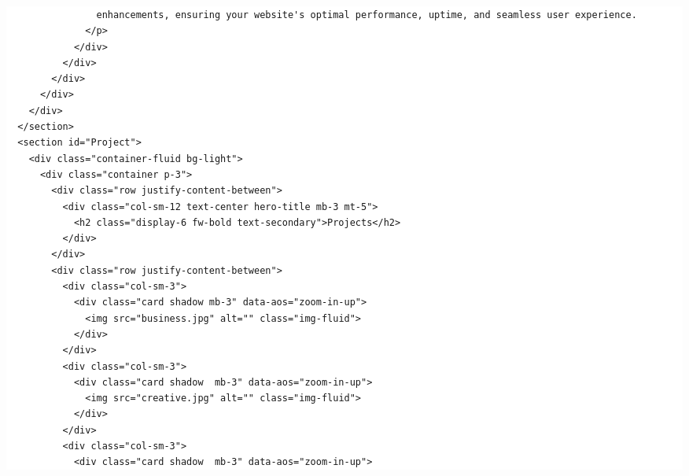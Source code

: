                     enhancements, ensuring your website's optimal performance, uptime, and seamless user experience.
                  </p>
                </div>
              </div>
            </div>
          </div>
        </div>
      </section>
      <section id="Project">
        <div class="container-fluid bg-light">
          <div class="container p-3">
            <div class="row justify-content-between">
              <div class="col-sm-12 text-center hero-title mb-3 mt-5">
                <h2 class="display-6 fw-bold text-secondary">Projects</h2>
              </div>
            </div>
            <div class="row justify-content-between">
              <div class="col-sm-3">
                <div class="card shadow mb-3" data-aos="zoom-in-up">
                  <img src="business.jpg" alt="" class="img-fluid">
                </div>
              </div>
              <div class="col-sm-3">
                <div class="card shadow  mb-3" data-aos="zoom-in-up">
                  <img src="creative.jpg" alt="" class="img-fluid">
                </div>
              </div>
              <div class="col-sm-3">
                <div class="card shadow  mb-3" data-aos="zoom-in-up">